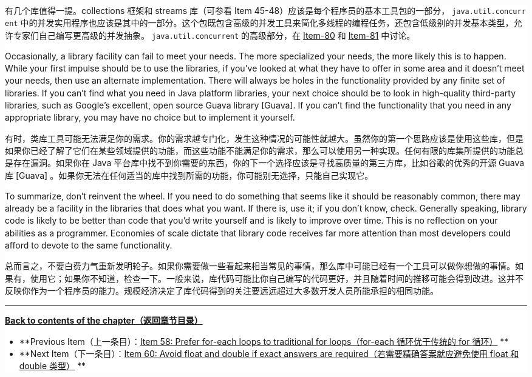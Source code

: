 有几个库值得一提。collections 框架和 streams 库（可参看 Item 45-48）应该是每个程序员的基本工具包的一部分，
`java.util.concurrent` 中的并发实用程序也应该是其中的一部分。这个包既包含高级的并发工具来简化多线程的编程任务，还包含低级别的并发基本类型，允许专家们自己编写更高级的并发抽象。
`java.util.concurrent`
的高级部分，在 [Item-80](../Chapter-11/Chapter-11-Item-80-Prefer-executors,-tasks,-and-streams-to-threads.md)
和 [Item-81](../Chapter-11/Chapter-11-Item-81-Prefer-concurrency-utilities-to-wait-and-notify.md) 中讨论。

Occasionally, a library facility can fail to meet your needs. The more specialized your needs, the more likely this is
to happen. While your first impulse should be to use the libraries, if you’ve looked at what they have to offer in some
area and it doesn’t meet your needs, then use an alternate implementation. There will always be holes in the
functionality provided by any finite set of libraries. If you can’t find what you need in Java platform libraries, your
next choice should be to look in high-quality third-party libraries, such as Google’s excellent, open source Guava
library [Guava]. If you can’t find the functionality that you need in any appropriate library, you may have no choice
but to implement it yourself.

有时，类库工具可能无法满足你的需求。你的需求越专门化，发生这种情况的可能性就越大。虽然你的第一个思路应该是使用这些库，但是如果你已经了解了它们在某些领域提供的功能，而这些功能不能满足你的需求，那么可以使用另一种实现。任何有限的库集所提供的功能总是存在漏洞。如果你在
Java 平台库中找不到你需要的东西，你的下一个选择应该是寻找高质量的第三方库，比如谷歌的优秀的开源 Guava 库 [Guava]
。如果你无法在任何适当的库中找到所需的功能，你可能别无选择，只能自己实现它。

To summarize, don’t reinvent the wheel. If you need to do something that seems like it should be reasonably common,
there may already be a facility in the libraries that does what you want. If there is, use it; if you don’t know, check.
Generally speaking, library code is likely to be better than code that you’d write yourself and is likely to improve
over time. This is no reflection on your abilities as a programmer. Economies of scale dictate that library code
receives far more attention than most developers could afford to devote to the same functionality.

总而言之，不要白费力气重新发明轮子。如果你需要做一些看起来相当常见的事情，那么库中可能已经有一个工具可以做你想做的事情。如果有，使用它；如果你不知道，检查一下。一般来说，库代码可能比你自己编写的代码更好，并且随着时间的推移可能会得到改进。这并不反映你作为一个程序员的能力。规模经济决定了库代码得到的关注要远远超过大多数开发人员所能承担的相同功能。

---
**[Back to contents of the chapter（返回章节目录）](../Chapter-9/Chapter-9-Introduction.md)**

- **Previous
  Item（上一条目）：[Item 58: Prefer for-each loops to traditional for loops（for-each 循环优于传统的 for 循环）](../Chapter-9/Chapter-9-Item-58-Prefer-for-each-loops-to-traditional-for-loops.md)
  **
- **Next
  Item（下一条目）：[Item 60: Avoid float and double if exact answers are required（若需要精确答案就应避免使用 float 和 double 类型）](../Chapter-9/Chapter-9-Item-60-Avoid-float-and-double-if-exact-answers-are-required.md)
  **
